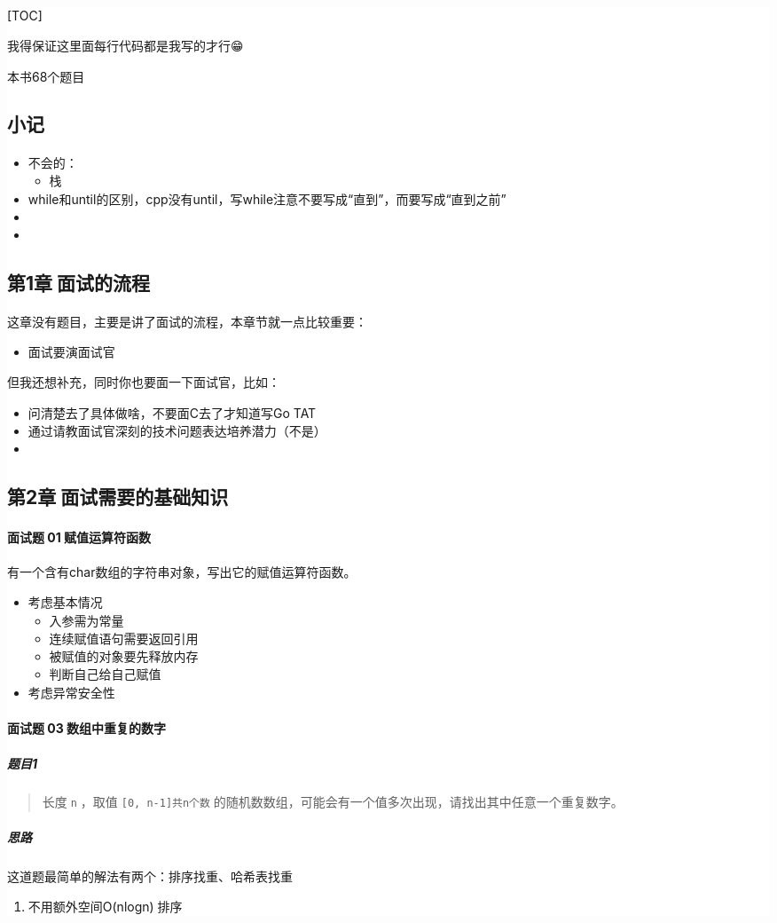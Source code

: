 [TOC]



我得保证这里面每行代码都是我写的才行😁

本书68个题目

## 小记

- 不会的：
  - 栈
- while和until的区别，cpp没有until，写while注意不要写成“直到”，而要写成“直到之前”
- 
- 

## 第1章 面试的流程

这章没有题目，主要是讲了面试的流程，本章节就一点比较重要：

- 面试要演面试官

但我还想补充，同时你也要面一下面试官，比如：

- 问清楚去了具体做啥，不要面C去了才知道写Go  TAT
- 通过请教面试官深刻的技术问题表达培养潜力（不是）
- 

## 第2章 面试需要的基础知识



#### 面试题 01 赋值运算符函数

有一个含有char数组的字符串对象，写出它的赋值运算符函数。



- 考虑基本情况
  - 入参需为常量
  - 连续赋值语句需要返回引用
  - 被赋值的对象要先释放内存
  - 判断自己给自己赋值
- 考虑异常安全性



#### 面试题 03 数组中重复的数字

##### 题目1

> 长度 `n` ，取值 `[0, n-1]共n个数` 的随机数数组，可能会有一个值多次出现，请找出其中任意一个重复数字。

##### 思路

这道题最简单的解法有两个：排序找重、哈希表找重

1. 不用额外空间O(nlogn) 排序
